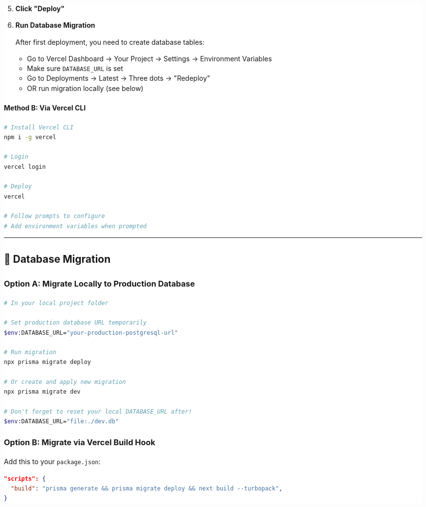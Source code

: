5. **Click "Deploy"**

6. **Run Database Migration**
   
   After first deployment, you need to create database tables:
   
   - Go to Vercel Dashboard → Your Project → Settings → Environment Variables
   - Make sure `DATABASE_URL` is set
   - Go to Deployments → Latest → Three dots → "Redeploy"
   - OR run migration locally (see below)

#### Method B: Via Vercel CLI

```bash
# Install Vercel CLI
npm i -g vercel

# Login
vercel login

# Deploy
vercel

# Follow prompts to configure
# Add environment variables when prompted
```

---

## 🔧 Database Migration

### Option A: Migrate Locally to Production Database

```bash
# In your local project folder

# Set production database URL temporarily
$env:DATABASE_URL="your-production-postgresql-url"

# Run migration
npx prisma migrate deploy

# Or create and apply new migration
npx prisma migrate dev

# Don't forget to reset your local DATABASE_URL after!
$env:DATABASE_URL="file:./dev.db"
```

### Option B: Migrate via Vercel Build Hook

Add this to your `package.json`:

```json
"scripts": {
  "build": "prisma generate && prisma migrate deploy && next build --turbopack",
}
```
